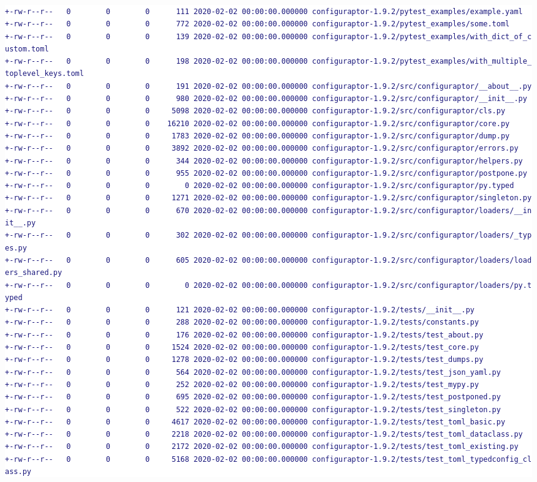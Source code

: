 ```diff
+-rw-r--r--   0        0        0      111 2020-02-02 00:00:00.000000 configuraptor-1.9.2/pytest_examples/example.yaml
+-rw-r--r--   0        0        0      772 2020-02-02 00:00:00.000000 configuraptor-1.9.2/pytest_examples/some.toml
+-rw-r--r--   0        0        0      139 2020-02-02 00:00:00.000000 configuraptor-1.9.2/pytest_examples/with_dict_of_custom.toml
+-rw-r--r--   0        0        0      198 2020-02-02 00:00:00.000000 configuraptor-1.9.2/pytest_examples/with_multiple_toplevel_keys.toml
+-rw-r--r--   0        0        0      191 2020-02-02 00:00:00.000000 configuraptor-1.9.2/src/configuraptor/__about__.py
+-rw-r--r--   0        0        0      980 2020-02-02 00:00:00.000000 configuraptor-1.9.2/src/configuraptor/__init__.py
+-rw-r--r--   0        0        0     5098 2020-02-02 00:00:00.000000 configuraptor-1.9.2/src/configuraptor/cls.py
+-rw-r--r--   0        0        0    16210 2020-02-02 00:00:00.000000 configuraptor-1.9.2/src/configuraptor/core.py
+-rw-r--r--   0        0        0     1783 2020-02-02 00:00:00.000000 configuraptor-1.9.2/src/configuraptor/dump.py
+-rw-r--r--   0        0        0     3892 2020-02-02 00:00:00.000000 configuraptor-1.9.2/src/configuraptor/errors.py
+-rw-r--r--   0        0        0      344 2020-02-02 00:00:00.000000 configuraptor-1.9.2/src/configuraptor/helpers.py
+-rw-r--r--   0        0        0      955 2020-02-02 00:00:00.000000 configuraptor-1.9.2/src/configuraptor/postpone.py
+-rw-r--r--   0        0        0        0 2020-02-02 00:00:00.000000 configuraptor-1.9.2/src/configuraptor/py.typed
+-rw-r--r--   0        0        0     1271 2020-02-02 00:00:00.000000 configuraptor-1.9.2/src/configuraptor/singleton.py
+-rw-r--r--   0        0        0      670 2020-02-02 00:00:00.000000 configuraptor-1.9.2/src/configuraptor/loaders/__init__.py
+-rw-r--r--   0        0        0      302 2020-02-02 00:00:00.000000 configuraptor-1.9.2/src/configuraptor/loaders/_types.py
+-rw-r--r--   0        0        0      605 2020-02-02 00:00:00.000000 configuraptor-1.9.2/src/configuraptor/loaders/loaders_shared.py
+-rw-r--r--   0        0        0        0 2020-02-02 00:00:00.000000 configuraptor-1.9.2/src/configuraptor/loaders/py.typed
+-rw-r--r--   0        0        0      121 2020-02-02 00:00:00.000000 configuraptor-1.9.2/tests/__init__.py
+-rw-r--r--   0        0        0      288 2020-02-02 00:00:00.000000 configuraptor-1.9.2/tests/constants.py
+-rw-r--r--   0        0        0      176 2020-02-02 00:00:00.000000 configuraptor-1.9.2/tests/test_about.py
+-rw-r--r--   0        0        0     1524 2020-02-02 00:00:00.000000 configuraptor-1.9.2/tests/test_core.py
+-rw-r--r--   0        0        0     1278 2020-02-02 00:00:00.000000 configuraptor-1.9.2/tests/test_dumps.py
+-rw-r--r--   0        0        0      564 2020-02-02 00:00:00.000000 configuraptor-1.9.2/tests/test_json_yaml.py
+-rw-r--r--   0        0        0      252 2020-02-02 00:00:00.000000 configuraptor-1.9.2/tests/test_mypy.py
+-rw-r--r--   0        0        0      695 2020-02-02 00:00:00.000000 configuraptor-1.9.2/tests/test_postponed.py
+-rw-r--r--   0        0        0      522 2020-02-02 00:00:00.000000 configuraptor-1.9.2/tests/test_singleton.py
+-rw-r--r--   0        0        0     4617 2020-02-02 00:00:00.000000 configuraptor-1.9.2/tests/test_toml_basic.py
+-rw-r--r--   0        0        0     2218 2020-02-02 00:00:00.000000 configuraptor-1.9.2/tests/test_toml_dataclass.py
+-rw-r--r--   0        0        0     2172 2020-02-02 00:00:00.000000 configuraptor-1.9.2/tests/test_toml_existing.py
+-rw-r--r--   0        0        0     5168 2020-02-02 00:00:00.000000 configuraptor-1.9.2/tests/test_toml_typedconfig_class.py
```